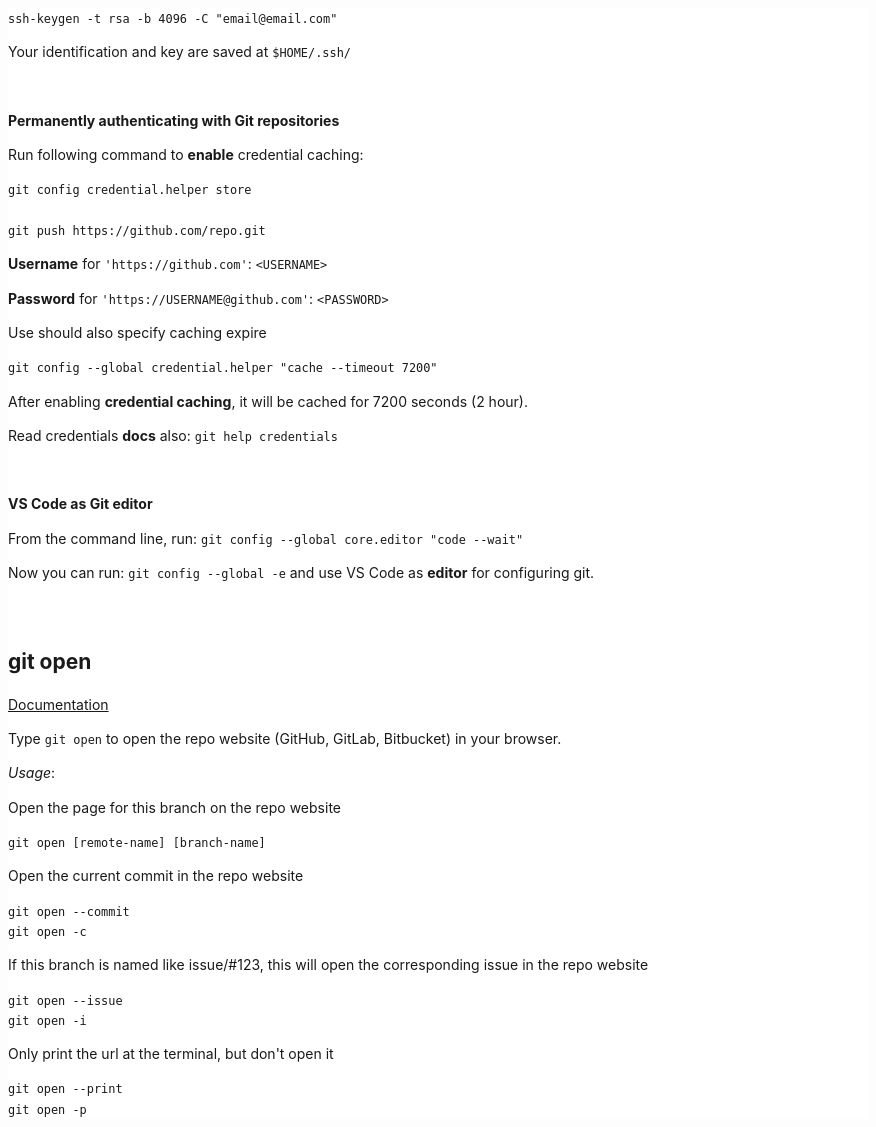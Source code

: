     ssh-keygen -t rsa -b 4096 -C "email@email.com"

Your identification and key are saved at `$HOME/.ssh/`

<br>

**Permanently authenticating with Git repositories**

Run following command to **enable** credential caching:

    git config credential.helper store

    git push https://github.com/repo.git

**Username** for `'https://github.com'`: `<USERNAME>`

**Password** for `'https://USERNAME@github.com'`: `<PASSWORD>`

Use should also specify caching expire

    git config --global credential.helper "cache --timeout 7200"

After enabling **credential caching**, it will be cached for 7200 seconds (2 hour).

Read credentials **docs** also: `git help credentials`

<br>

**VS Code as Git editor**

From the command line, run: `git config --global core.editor "code --wait"`

Now you can run: `git config --global -e` and use VS Code as **editor** for configuring git.

<br>

## git open

[Documentation](https://github.com/paulirish/git-open)

Type `git open` to open the repo website (GitHub, GitLab, Bitbucket) in your browser.

_Usage_:

Open the page for this branch on the repo website

    git open [remote-name] [branch-name]

Open the current commit in the repo website

    git open --commit
    git open -c

If this branch is named like issue/#123, this
will open the corresponding issue in the repo website

    git open --issue
    git open -i

Only print the url at the terminal, but don't open it

    git open --print
    git open -p
